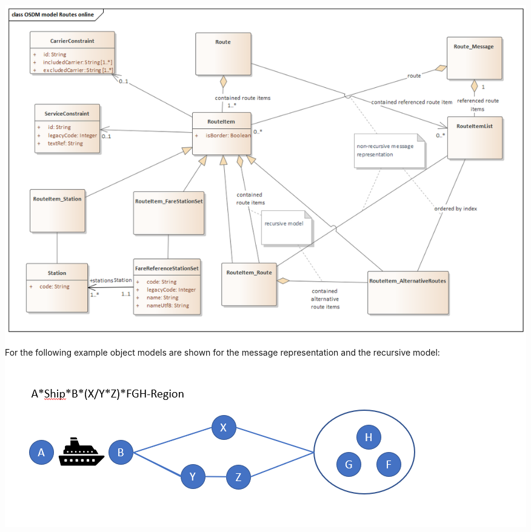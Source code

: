 ![Route data model](../images/models/OSDM-model-Routes-online.png)

For the following example object models are shown for the message representation
and the recursive model:

![Route example](../images/fare-data-structure/viaExample.PNG)
